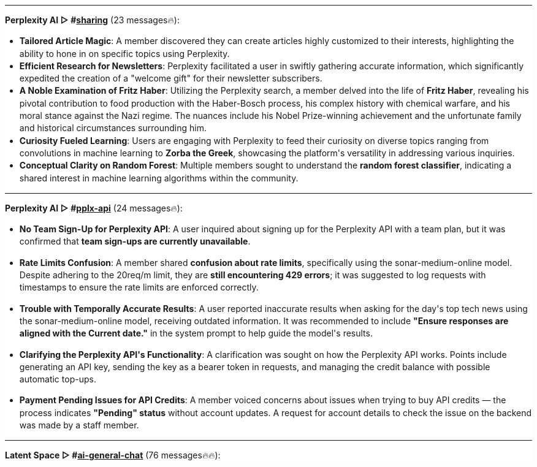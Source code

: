 </div>
  

---


**Perplexity AI ▷ #[sharing](https://discord.com/channels/1047197230748151888/1054944216876331118/1224647504826601513)** (23 messages🔥): 

- **Tailored Article Magic**: A member discovered they can create articles highly customized to their interests, highlighting the ability to hone in on specific topics using Perplexity.
- **Efficient Research for Newsletters**: Perplexity facilitated a user in swiftly gathering accurate information, which significantly expedited the creation of a "welcome gift" for their newsletter subscribers.
- **A Noble Examination of Fritz Haber**: Utilizing the Perplexity search, a member delved into the life of **Fritz Haber**, revealing his pivotal contribution to food production with the Haber-Bosch process, his complex history with chemical warfare, and his moral stance against the Nazi regime. The nuances include his Nobel Prize-winning achievement and the unfortunate family and historical circumstances surrounding him.
- **Curiosity Fueled Learning**: Users are engaging with Perplexity to feed their curiosity on diverse topics ranging from convolutions in machine learning to **Zorba the Greek**, showcasing the platform's versatility in addressing various inquiries.
- **Conceptual Clarity on Random Forest**: Multiple members sought to understand the **random forest classifier**, indicating a shared interest in machine learning algorithms within the community.
  

---


**Perplexity AI ▷ #[pplx-api](https://discord.com/channels/1047197230748151888/1161802929053909012/1224751637936079020)** (24 messages🔥): 

- **No Team Sign-Up for Perplexity API**: A user inquired about signing up for the Perplexity API with a team plan, but it was confirmed that **team sign-ups are currently unavailable**.

- **Rate Limits Confusion**: A member shared **confusion about rate limits**, specifically using the sonar-medium-online model. Despite adhering to the 20req/m limit, they are **still encountering 429 errors**; it was suggested to log requests with timestamps to ensure the rate limits are enforced correctly.

- **Trouble with Temporally Accurate Results**: A user reported inaccurate results when asking for the day's top tech news using the sonar-medium-online model, receiving outdated information. It was recommended to include **"Ensure responses are aligned with the Current date."** in the system prompt to help guide the model's results.

- **Clarifying the Perplexity API's Functionality**: A clarification was sought on how the Perplexity API works. Points include generating an API key, sending the key as a bearer token in requests, and managing the credit balance with possible automatic top-ups.

- **Payment Pending Issues for API Credits**: A member voiced concerns about issues when trying to buy API credits — the process indicates **"Pending" status** without account updates. A request for account details to check the issue on the backend was made by a staff member.
  

---



**Latent Space ▷ #[ai-general-chat](https://discord.com/channels/822583790773862470/1075282825051385876/1224726965886648423)** (76 messages🔥🔥): 
